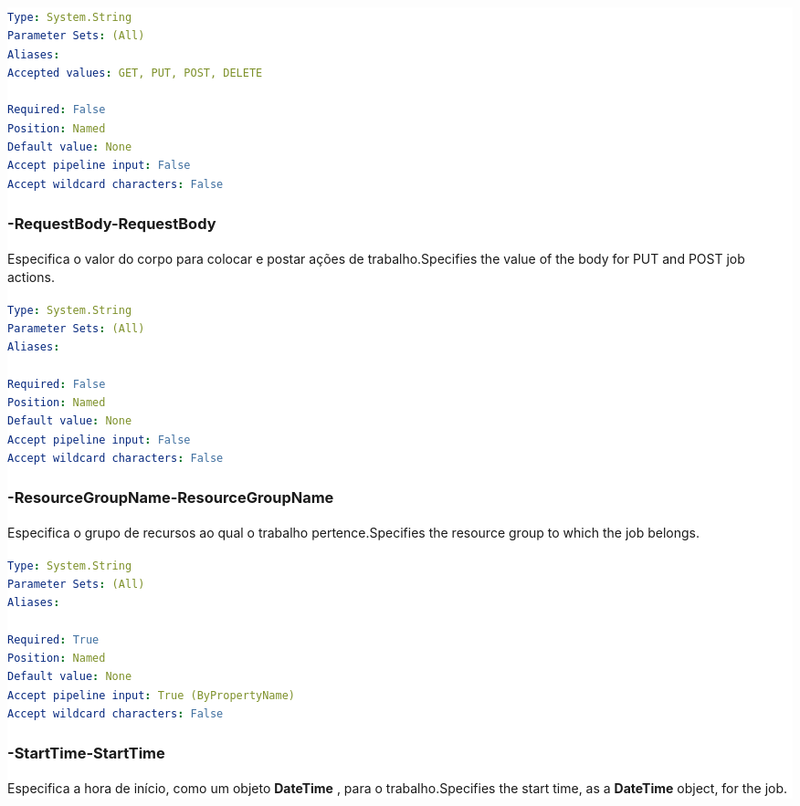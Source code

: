 ```yaml
Type: System.String
Parameter Sets: (All)
Aliases:
Accepted values: GET, PUT, POST, DELETE

Required: False
Position: Named
Default value: None
Accept pipeline input: False
Accept wildcard characters: False
```

### <span data-ttu-id="dea69-164">-RequestBody</span><span class="sxs-lookup"><span data-stu-id="dea69-164">-RequestBody</span></span>
<span data-ttu-id="dea69-165">Especifica o valor do corpo para colocar e postar ações de trabalho.</span><span class="sxs-lookup"><span data-stu-id="dea69-165">Specifies the value of the body for PUT and POST job actions.</span></span>

```yaml
Type: System.String
Parameter Sets: (All)
Aliases:

Required: False
Position: Named
Default value: None
Accept pipeline input: False
Accept wildcard characters: False
```

### <span data-ttu-id="dea69-166">-ResourceGroupName</span><span class="sxs-lookup"><span data-stu-id="dea69-166">-ResourceGroupName</span></span>
<span data-ttu-id="dea69-167">Especifica o grupo de recursos ao qual o trabalho pertence.</span><span class="sxs-lookup"><span data-stu-id="dea69-167">Specifies the resource group to which the job belongs.</span></span>

```yaml
Type: System.String
Parameter Sets: (All)
Aliases:

Required: True
Position: Named
Default value: None
Accept pipeline input: True (ByPropertyName)
Accept wildcard characters: False
```

### <span data-ttu-id="dea69-168">-StartTime</span><span class="sxs-lookup"><span data-stu-id="dea69-168">-StartTime</span></span>
<span data-ttu-id="dea69-169">Especifica a hora de início, como um objeto **DateTime** , para o trabalho.</span><span class="sxs-lookup"><span data-stu-id="dea69-169">Specifies the start time, as a **DateTime** object, for the job.</span></span>
